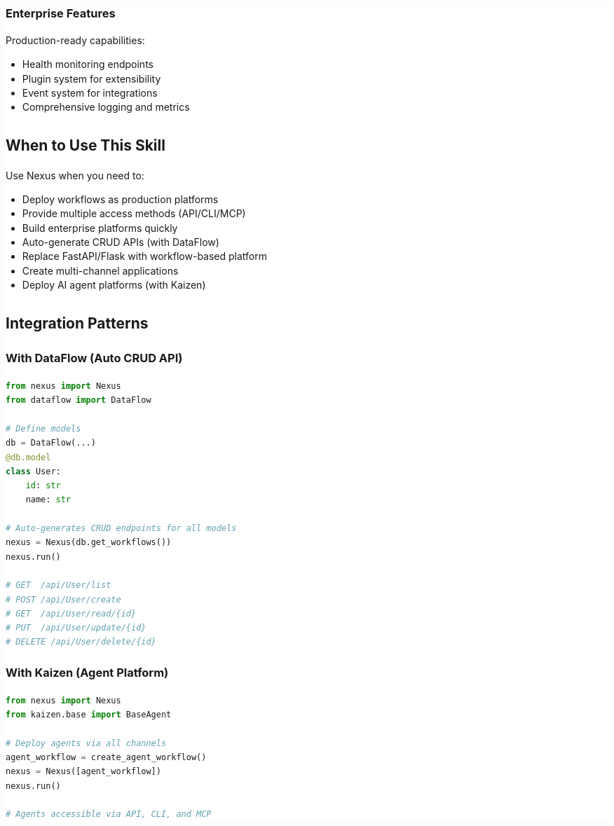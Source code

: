 ### Enterprise Features
Production-ready capabilities:
- Health monitoring endpoints
- Plugin system for extensibility
- Event system for integrations
- Comprehensive logging and metrics

## When to Use This Skill

Use Nexus when you need to:
- Deploy workflows as production platforms
- Provide multiple access methods (API/CLI/MCP)
- Build enterprise platforms quickly
- Auto-generate CRUD APIs (with DataFlow)
- Replace FastAPI/Flask with workflow-based platform
- Create multi-channel applications
- Deploy AI agent platforms (with Kaizen)

## Integration Patterns

### With DataFlow (Auto CRUD API)
```python
from nexus import Nexus
from dataflow import DataFlow

# Define models
db = DataFlow(...)
@db.model
class User:
    id: str
    name: str

# Auto-generates CRUD endpoints for all models
nexus = Nexus(db.get_workflows())
nexus.run()

# GET  /api/User/list
# POST /api/User/create
# GET  /api/User/read/{id}
# PUT  /api/User/update/{id}
# DELETE /api/User/delete/{id}
```

### With Kaizen (Agent Platform)
```python
from nexus import Nexus
from kaizen.base import BaseAgent

# Deploy agents via all channels
agent_workflow = create_agent_workflow()
nexus = Nexus([agent_workflow])
nexus.run()

# Agents accessible via API, CLI, and MCP
```
